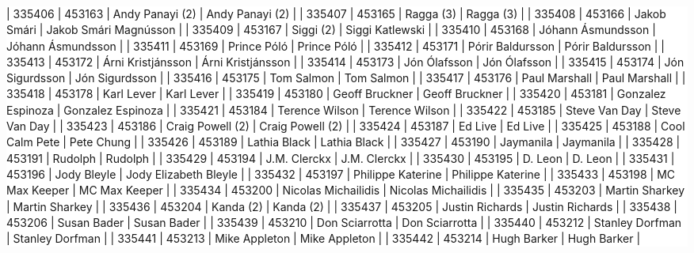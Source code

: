 | 335406 | 453163 | Andy Panayi (2) | Andy Panayi (2) |
| 335407 | 453165 | Ragga (3) | Ragga (3) |
| 335408 | 453166 | Jakob Smári | Jakob Smári Magnússon |
| 335409 | 453167 | Siggi (2) | Siggi Katlewski |
| 335410 | 453168 | Jóhann Ásmundsson | Jóhann Ásmundsson |
| 335411 | 453169 | Prince Póló | Prince Póló |
| 335412 | 453171 | Pórir Baldursson | Pórir Baldursson |
| 335413 | 453172 | Árni Kristjánsson | Árni Kristjánsson |
| 335414 | 453173 | Jón Ólafsson | Jón Ólafsson |
| 335415 | 453174 | Jón Sigurdsson | Jón Sigurdsson |
| 335416 | 453175 | Tom Salmon | Tom Salmon |
| 335417 | 453176 | Paul Marshall | Paul Marshall |
| 335418 | 453178 | Karl Lever | Karl Lever |
| 335419 | 453180 | Geoff Bruckner | Geoff Bruckner |
| 335420 | 453181 | Gonzalez Espinoza | Gonzalez Espinoza |
| 335421 | 453184 | Terence Wilson | Terence Wilson |
| 335422 | 453185 | Steve Van Day | Steve Van Day |
| 335423 | 453186 | Craig Powell (2) | Craig Powell (2) |
| 335424 | 453187 | Ed Live | Ed Live |
| 335425 | 453188 | Cool Calm Pete | Pete Chung |
| 335426 | 453189 | Lathia Black | Lathia Black |
| 335427 | 453190 | Jaymanila | Jaymanila |
| 335428 | 453191 | Rudolph | Rudolph |
| 335429 | 453194 | J.M. Clerckx | J.M. Clerckx |
| 335430 | 453195 | D. Leon | D. Leon |
| 335431 | 453196 | Jody Bleyle | Jody Elizabeth Bleyle |
| 335432 | 453197 | Philippe Katerine | Philippe Katerine |
| 335433 | 453198 | MC Max Keeper | MC Max Keeper |
| 335434 | 453200 | Nicolas Michailidis | Nicolas Michailidis |
| 335435 | 453203 | Martin Sharkey | Martin Sharkey |
| 335436 | 453204 | Kanda (2) | Kanda (2) |
| 335437 | 453205 | Justin Richards | Justin Richards |
| 335438 | 453206 | Susan Bader | Susan Bader |
| 335439 | 453210 | Don Sciarrotta | Don Sciarrotta |
| 335440 | 453212 | Stanley Dorfman | Stanley Dorfman |
| 335441 | 453213 | Mike Appleton | Mike Appleton |
| 335442 | 453214 | Hugh Barker | Hugh Barker |